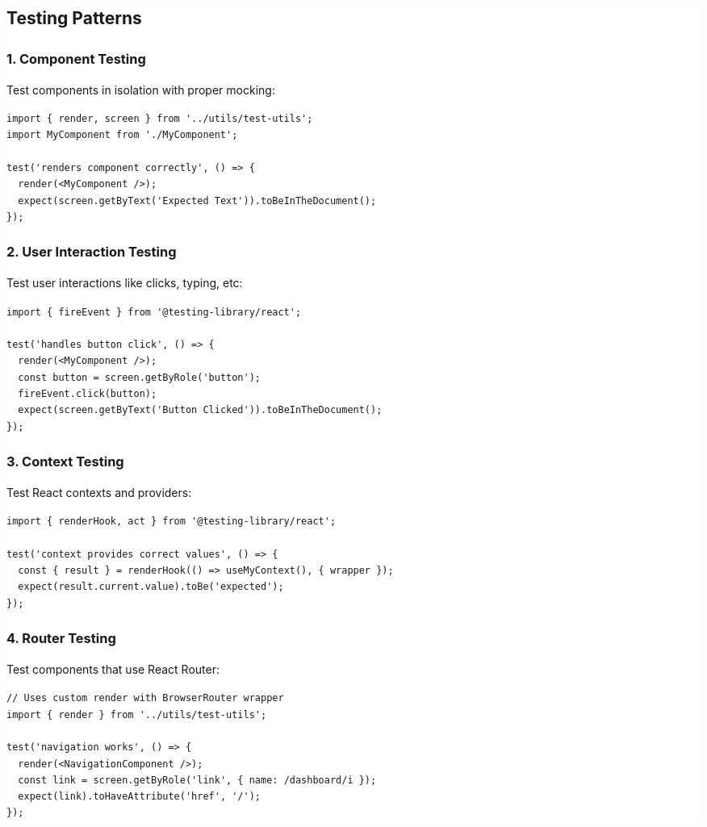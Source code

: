 ## Testing Patterns

### 1. Component Testing
Test components in isolation with proper mocking:

```tsx
import { render, screen } from '../utils/test-utils';
import MyComponent from './MyComponent';

test('renders component correctly', () => {
  render(<MyComponent />);
  expect(screen.getByText('Expected Text')).toBeInTheDocument();
});
```

### 2. User Interaction Testing
Test user interactions like clicks, typing, etc:

```tsx
import { fireEvent } from '@testing-library/react';

test('handles button click', () => {
  render(<MyComponent />);
  const button = screen.getByRole('button');
  fireEvent.click(button);
  expect(screen.getByText('Button Clicked')).toBeInTheDocument();
});
```

### 3. Context Testing
Test React contexts and providers:

```tsx
import { renderHook, act } from '@testing-library/react';

test('context provides correct values', () => {
  const { result } = renderHook(() => useMyContext(), { wrapper });
  expect(result.current.value).toBe('expected');
});
```

### 4. Router Testing
Test components that use React Router:

```tsx
// Uses custom render with BrowserRouter wrapper
import { render } from '../utils/test-utils';

test('navigation works', () => {
  render(<NavigationComponent />);
  const link = screen.getByRole('link', { name: /dashboard/i });
  expect(link).toHaveAttribute('href', '/');
});
```
